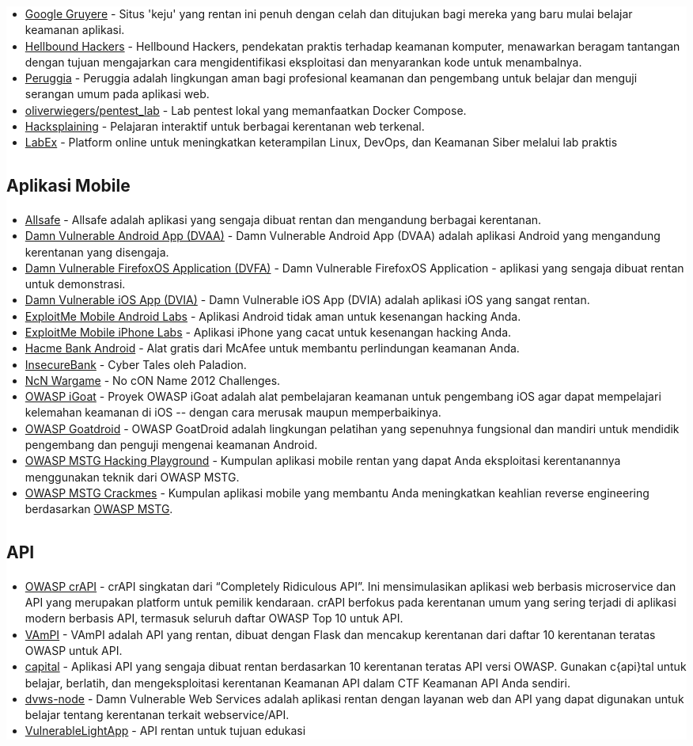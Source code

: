 - [Google Gruyere](https://google-gruyere.appspot.com/) - Situs 'keju' yang rentan ini penuh dengan celah dan ditujukan bagi mereka yang baru mulai belajar keamanan aplikasi.
- [Hellbound Hackers](https://www.hellboundhackers.org/) - Hellbound Hackers, pendekatan praktis terhadap keamanan komputer, menawarkan beragam tantangan dengan tujuan mengajarkan cara mengidentifikasi eksploitasi dan menyarankan kode untuk menambalnya.
- [Peruggia](https://sourceforge.net/projects/peruggia/) - Peruggia adalah lingkungan aman bagi profesional keamanan dan pengembang untuk belajar dan menguji serangan umum pada aplikasi web.
- [oliverwiegers/pentest_lab](https://github.com/oliverwiegers/pentest_lab) - Lab pentest lokal yang memanfaatkan Docker Compose.
- [Hacksplaining](https://www.hacksplaining.com/) - Pelajaran interaktif untuk berbagai kerentanan web terkenal.
- [LabEx](https://labex.io/skilltrees/cybersecurity) - Platform online untuk meningkatkan keterampilan Linux, DevOps, dan Keamanan Siber melalui lab praktis
## Aplikasi Mobile
- [Allsafe](https://github.com/t0thkr1s/allsafe) - Allsafe adalah aplikasi yang sengaja dibuat rentan dan mengandung berbagai kerentanan.
- [Damn Vulnerable Android App (DVAA)](https://code.google.com/p/dvaa/) - Damn Vulnerable Android App (DVAA) adalah aplikasi Android yang mengandung kerentanan yang disengaja.
- [Damn Vulnerable FirefoxOS Application (DVFA)](https://github.com/arroway/dvfa) - Damn Vulnerable FirefoxOS Application - aplikasi yang sengaja dibuat rentan untuk demonstrasi.
- [Damn Vulnerable iOS App (DVIA)](damnvulnerableiosapp.com/) - Damn Vulnerable iOS App (DVIA) adalah aplikasi iOS yang sangat rentan.
- [ExploitMe Mobile Android Labs](https://securitycompass.github.io/AndroidLabs/) - Aplikasi Android tidak aman untuk kesenangan hacking Anda.
- [ExploitMe Mobile iPhone Labs](https://securitycompass.github.io/iPhoneLabs/) - Aplikasi iPhone yang cacat untuk kesenangan hacking Anda.
- [Hacme Bank Android](https://www.mcafee.com/us/downloads/free-tools/hacme-bank-android.aspx) - Alat gratis dari McAfee untuk membantu perlindungan keamanan Anda.
- [InsecureBank](https://www.paladion.net/downloadapp.html) - Cyber Tales oleh Paladion.
- [NcN Wargame](https://github.com/NocONName/Wargame_NcN2012) - No cON Name 2012 Challenges.
- [OWASP iGoat](https://code.google.com/p/owasp-igoat/) - Proyek OWASP iGoat adalah alat pembelajaran keamanan untuk pengembang iOS agar dapat mempelajari kelemahan keamanan di iOS -- dengan cara merusak maupun memperbaikinya.
- [OWASP Goatdroid](https://github.com/jackMannino/OWASP-GoatDroid-Project) - OWASP GoatDroid adalah lingkungan pelatihan yang sepenuhnya fungsional dan mandiri untuk mendidik pengembang dan penguji mengenai keamanan Android.
- [OWASP MSTG Hacking Playground](https://github.com/OWASP/MSTG-Hacking-Playground) - Kumpulan aplikasi mobile rentan yang dapat Anda eksploitasi kerentanannya menggunakan teknik dari OWASP MSTG.
- [OWASP MSTG Crackmes](https://github.com/OWASP/owasp-mstg/tree/master/Crackmes) - Kumpulan aplikasi mobile yang membantu Anda meningkatkan keahlian reverse engineering berdasarkan [OWASP MSTG](https://github.com/OWASP/owasp-mstg).

## API
- [OWASP crAPI](https://github.com/OWASP/crAPI) - crAPI singkatan dari “Completely Ridiculous API”. Ini mensimulasikan aplikasi web berbasis microservice dan API yang merupakan platform untuk pemilik kendaraan. crAPI berfokus pada kerentanan umum yang sering terjadi di aplikasi modern berbasis API, termasuk seluruh daftar OWASP Top 10 untuk API.
- [VAmPI](https://github.com/erev0s/VAmPI) - VAmPI adalah API yang rentan, dibuat dengan Flask dan mencakup kerentanan dari daftar 10 kerentanan teratas OWASP untuk API.
- [capital](https://github.com/Checkmarx/capital) - Aplikasi API yang sengaja dibuat rentan berdasarkan 10 kerentanan teratas API versi OWASP. Gunakan c{api}tal untuk belajar, berlatih, dan mengeksploitasi kerentanan Keamanan API dalam CTF Keamanan API Anda sendiri.
- [dvws-node](https://github.com/snoopysecurity/dvws-node) - Damn Vulnerable Web Services adalah aplikasi rentan dengan layanan web dan API yang dapat digunakan untuk belajar tentang kerentanan terkait webservice/API.
- [VulnerableLightApp](https://github.com/Aif4thah/VulnerableLightApp) - API rentan untuk tujuan edukasi
